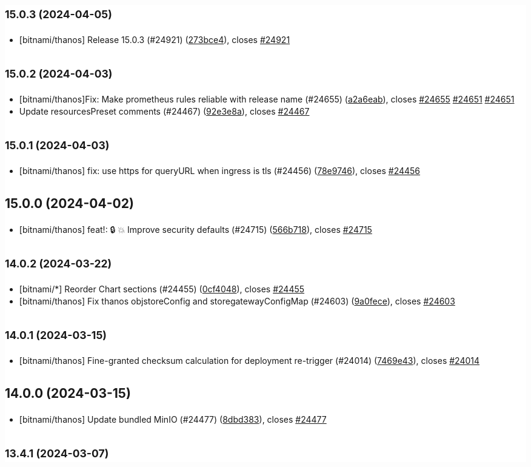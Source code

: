 ## <small>15.0.3 (2024-04-05)</small>

* [bitnami/thanos] Release 15.0.3 (#24921) ([273bce4](https://github.com/bitnami/charts/commit/273bce4a89d73f830296a0a411cb608255d19c23)), closes [#24921](https://github.com/bitnami/charts/issues/24921)

## <small>15.0.2 (2024-04-03)</small>

* [bitnami/thanos]Fix: Make prometheus rules reliable with release name (#24655) ([a2a6eab](https://github.com/bitnami/charts/commit/a2a6eabda632d12ded2b2d0959c44aca2b73fab8)), closes [#24655](https://github.com/bitnami/charts/issues/24655) [#24651](https://github.com/bitnami/charts/issues/24651) [#24651](https://github.com/bitnami/charts/issues/24651)
* Update resourcesPreset comments (#24467) ([92e3e8a](https://github.com/bitnami/charts/commit/92e3e8a507326d2a20a8f10ab3e7746a2ec5c554)), closes [#24467](https://github.com/bitnami/charts/issues/24467)

## <small>15.0.1 (2024-04-03)</small>

* [bitnami/thanos] fix: use https for queryURL when ingress is tls (#24456) ([78e9746](https://github.com/bitnami/charts/commit/78e9746c90068202063237103c69a119b8f72dd9)), closes [#24456](https://github.com/bitnami/charts/issues/24456)

## 15.0.0 (2024-04-02)

* [bitnami/thanos] feat!: :lock: :boom: Improve security defaults (#24715) ([566b718](https://github.com/bitnami/charts/commit/566b7182ee33991a33a9b16f01ca70f0370d9a49)), closes [#24715](https://github.com/bitnami/charts/issues/24715)

## <small>14.0.2 (2024-03-22)</small>

* [bitnami/*] Reorder Chart sections (#24455) ([0cf4048](https://github.com/bitnami/charts/commit/0cf4048e8743f70a9753d460655bd030cbff6824)), closes [#24455](https://github.com/bitnami/charts/issues/24455)
* [bitnami/thanos] Fix thanos objstoreConfig and storegatewayConfigMap (#24603) ([9a0fece](https://github.com/bitnami/charts/commit/9a0fece43caabdd9fe4de507cf2197945b04ac6d)), closes [#24603](https://github.com/bitnami/charts/issues/24603)

## <small>14.0.1 (2024-03-15)</small>

* [bitnami/thanos] Fine-granted checksum calculation for deployment re-trigger (#24014) ([7469e43](https://github.com/bitnami/charts/commit/7469e4332b74ca204779e1cc78aced092ed2a151)), closes [#24014](https://github.com/bitnami/charts/issues/24014)

## 14.0.0 (2024-03-15)

* [bitnami/thanos] Update bundled MinIO (#24477) ([8dbd383](https://github.com/bitnami/charts/commit/8dbd383e946b2d1617088ab6e1374e48ac6b836f)), closes [#24477](https://github.com/bitnami/charts/issues/24477)

## <small>13.4.1 (2024-03-07)</small>
